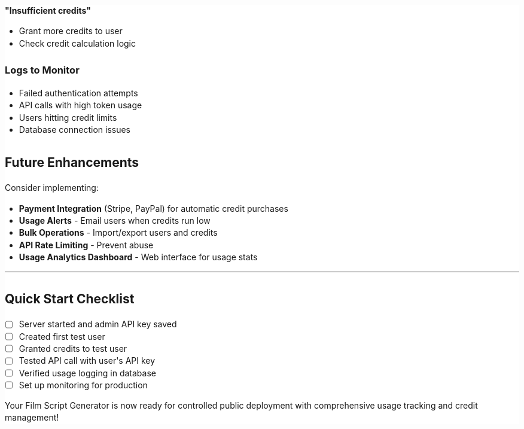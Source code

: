 **"Insufficient credits"**
- Grant more credits to user
- Check credit calculation logic

### Logs to Monitor

- Failed authentication attempts
- API calls with high token usage
- Users hitting credit limits
- Database connection issues

## Future Enhancements

Consider implementing:
- **Payment Integration** (Stripe, PayPal) for automatic credit purchases
- **Usage Alerts** - Email users when credits run low
- **Bulk Operations** - Import/export users and credits
- **API Rate Limiting** - Prevent abuse
- **Usage Analytics Dashboard** - Web interface for usage stats

---

## Quick Start Checklist

- [ ] Server started and admin API key saved
- [ ] Created first test user
- [ ] Granted credits to test user  
- [ ] Tested API call with user's API key
- [ ] Verified usage logging in database
- [ ] Set up monitoring for production

Your Film Script Generator is now ready for controlled public deployment with comprehensive usage tracking and credit management! 